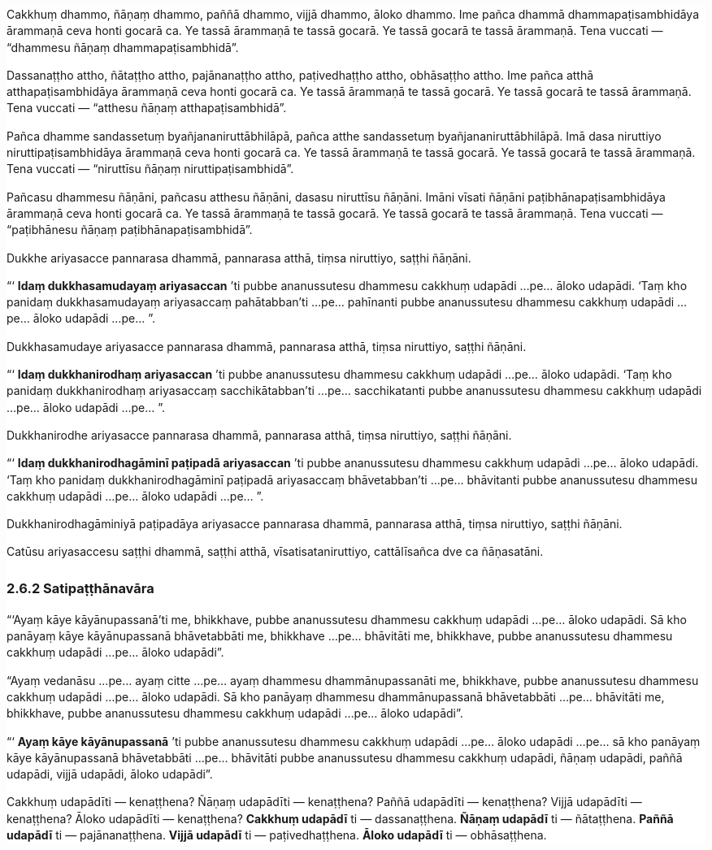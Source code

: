 Cakkhuṃ dhammo, ñāṇaṃ dhammo, paññā dhammo, vijjā dhammo, āloko dhammo. Ime pañca dhammā dhammapaṭisambhidāya ārammaṇā ceva honti gocarā ca. Ye tassā ārammaṇā te tassā gocarā. Ye tassā gocarā te tassā ārammaṇā. Tena vuccati — “dhammesu ñāṇaṃ dhammapaṭisambhidā”.

Dassanaṭṭho attho, ñātaṭṭho attho, pajānanaṭṭho attho, paṭivedhaṭṭho attho, obhāsaṭṭho attho. Ime pañca atthā atthapaṭisambhidāya ārammaṇā ceva honti gocarā ca. Ye tassā ārammaṇā te tassā gocarā. Ye tassā gocarā te tassā ārammaṇā. Tena vuccati — “atthesu ñāṇaṃ atthapaṭisambhidā”.

Pañca dhamme sandassetuṃ byañjananiruttābhilāpā, pañca atthe sandassetuṃ byañjananiruttābhilāpā. Imā dasa niruttiyo niruttipaṭisambhidāya ārammaṇā ceva honti gocarā ca. Ye tassā ārammaṇā te tassā gocarā. Ye tassā gocarā te tassā ārammaṇā. Tena vuccati — “niruttīsu ñāṇaṃ niruttipaṭisambhidā”.

Pañcasu dhammesu ñāṇāni, pañcasu atthesu ñāṇāni, dasasu niruttīsu ñāṇāni. Imāni vīsati ñāṇāni paṭibhānapaṭisambhidāya ārammaṇā ceva honti gocarā ca. Ye tassā ārammaṇā te tassā gocarā. Ye tassā gocarā te tassā ārammaṇā. Tena vuccati — “paṭibhānesu ñāṇaṃ paṭibhānapaṭisambhidā”.

Dukkhe ariyasacce pannarasa dhammā, pannarasa atthā, tiṃsa niruttiyo, saṭṭhi ñāṇāni.

“‘ **Idaṃ dukkhasamudayaṃ ariyasaccan** ’ti pubbe ananussutesu dhammesu cakkhuṃ udapādi …pe… āloko udapādi. ‘Taṃ kho panidaṃ dukkhasamudayaṃ ariyasaccaṃ pahātabban’ti …pe… pahīnanti pubbe ananussutesu dhammesu cakkhuṃ udapādi …pe… āloko udapādi …pe… ”.

Dukkhasamudaye ariyasacce pannarasa dhammā, pannarasa atthā, tiṃsa niruttiyo, saṭṭhi ñāṇāni.

“‘ **Idaṃ dukkhanirodhaṃ ariyasaccan** ’ti pubbe ananussutesu dhammesu cakkhuṃ udapādi …pe… āloko udapādi. ‘Taṃ kho panidaṃ dukkhanirodhaṃ ariyasaccaṃ sacchikātabban’ti …pe… sacchikatanti pubbe ananussutesu dhammesu cakkhuṃ udapādi …pe… āloko udapādi …pe… ”.

Dukkhanirodhe ariyasacce pannarasa dhammā, pannarasa atthā, tiṃsa niruttiyo, saṭṭhi ñāṇāni.

“‘ **Idaṃ dukkhanirodhagāminī paṭipadā ariyasaccan** ’ti pubbe ananussutesu dhammesu cakkhuṃ udapādi …pe… āloko udapādi. ‘Taṃ kho panidaṃ dukkhanirodhagāminī paṭipadā ariyasaccaṃ bhāvetabban’ti …pe… bhāvitanti pubbe ananussutesu dhammesu cakkhuṃ udapādi …pe… āloko udapādi …pe… ”.

Dukkhanirodhagāminiyā paṭipadāya ariyasacce pannarasa dhammā, pannarasa atthā, tiṃsa niruttiyo, saṭṭhi ñāṇāni.

Catūsu ariyasaccesu saṭṭhi dhammā, saṭṭhi atthā, vīsatisataniruttiyo, cattālīsañca dve ca ñāṇasatāni.

### 2.6.2 Satipaṭṭhānavāra

“‘Ayaṃ kāye kāyānupassanā’ti me, bhikkhave, pubbe ananussutesu dhammesu cakkhuṃ udapādi …pe… āloko udapādi. Sā kho panāyaṃ kāye kāyānupassanā bhāvetabbāti me, bhikkhave …pe… bhāvitāti me, bhikkhave, pubbe ananussutesu dhammesu cakkhuṃ udapādi …pe… āloko udapādi”.

“Ayaṃ vedanāsu …pe… ayaṃ citte …pe… ayaṃ dhammesu dhammānupassanāti me, bhikkhave, pubbe ananussutesu dhammesu cakkhuṃ udapādi …pe… āloko udapādi. Sā kho panāyaṃ dhammesu dhammānupassanā bhāvetabbāti …pe… bhāvitāti me, bhikkhave, pubbe ananussutesu dhammesu cakkhuṃ udapādi …pe… āloko udapādi”.

“‘ **Ayaṃ kāye kāyānupassanā** ’ti pubbe ananussutesu dhammesu cakkhuṃ udapādi …pe… āloko udapādi …pe… sā kho panāyaṃ kāye kāyānupassanā bhāvetabbāti …pe… bhāvitāti pubbe ananussutesu dhammesu cakkhuṃ udapādi, ñāṇaṃ udapādi, paññā udapādi, vijjā udapādi, āloko udapādi”.

Cakkhuṃ udapādīti — kenaṭṭhena? Ñāṇaṃ udapādīti — kenaṭṭhena? Paññā udapādīti — kenaṭṭhena? Vijjā udapādīti — kenaṭṭhena? Āloko udapādīti — kenaṭṭhena? **Cakkhuṃ udapādī** ti — dassanaṭṭhena. **Ñāṇaṃ udapādī** ti — ñātaṭṭhena. **Paññā udapādī** ti — pajānanaṭṭhena. **Vijjā udapādī** ti — paṭivedhaṭṭhena. **Āloko udapādī** ti — obhāsaṭṭhena.
